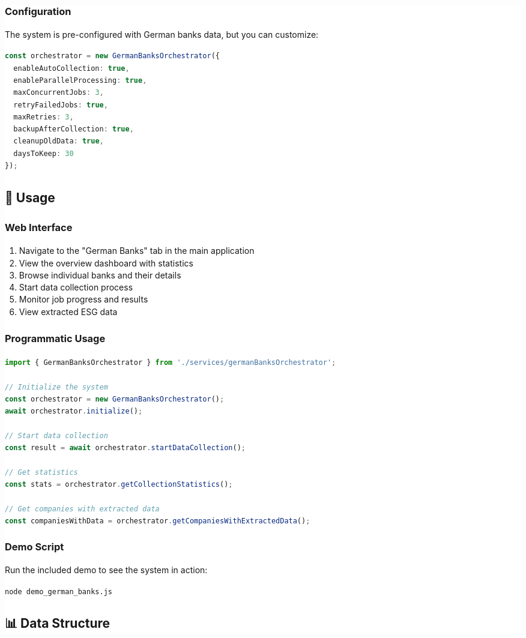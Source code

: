 ### Configuration
The system is pre-configured with German banks data, but you can customize:

```typescript
const orchestrator = new GermanBanksOrchestrator({
  enableAutoCollection: true,
  enableParallelProcessing: true,
  maxConcurrentJobs: 3,
  retryFailedJobs: true,
  maxRetries: 3,
  backupAfterCollection: true,
  cleanupOldData: true,
  daysToKeep: 30
});
```

## 📖 Usage

### Web Interface
1. Navigate to the "German Banks" tab in the main application
2. View the overview dashboard with statistics
3. Browse individual banks and their details
4. Start data collection process
5. Monitor job progress and results
6. View extracted ESG data

### Programmatic Usage
```typescript
import { GermanBanksOrchestrator } from './services/germanBanksOrchestrator';

// Initialize the system
const orchestrator = new GermanBanksOrchestrator();
await orchestrator.initialize();

// Start data collection
const result = await orchestrator.startDataCollection();

// Get statistics
const stats = orchestrator.getCollectionStatistics();

// Get companies with extracted data
const companiesWithData = orchestrator.getCompaniesWithExtractedData();
```

### Demo Script
Run the included demo to see the system in action:
```bash
node demo_german_banks.js
```

## 📊 Data Structure

